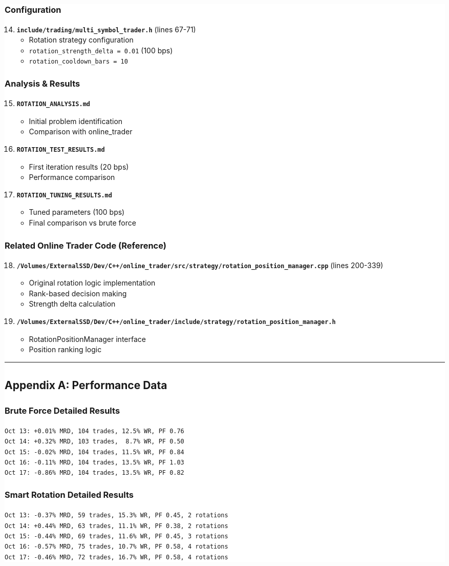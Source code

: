 ### Configuration
14. **`include/trading/multi_symbol_trader.h`** (lines 67-71)
    - Rotation strategy configuration
    - `rotation_strength_delta = 0.01` (100 bps)
    - `rotation_cooldown_bars = 10`

### Analysis & Results
15. **`ROTATION_ANALYSIS.md`**
    - Initial problem identification
    - Comparison with online_trader

16. **`ROTATION_TEST_RESULTS.md`**
    - First iteration results (20 bps)
    - Performance comparison

17. **`ROTATION_TUNING_RESULTS.md`**
    - Tuned parameters (100 bps)
    - Final comparison vs brute force

### Related Online Trader Code (Reference)
18. **`/Volumes/ExternalSSD/Dev/C++/online_trader/src/strategy/rotation_position_manager.cpp`** (lines 200-339)
    - Original rotation logic implementation
    - Rank-based decision making
    - Strength delta calculation

19. **`/Volumes/ExternalSSD/Dev/C++/online_trader/include/strategy/rotation_position_manager.h`**
    - RotationPositionManager interface
    - Position ranking logic

---

## Appendix A: Performance Data

### Brute Force Detailed Results
```
Oct 13: +0.01% MRD, 104 trades, 12.5% WR, PF 0.76
Oct 14: +0.32% MRD, 103 trades,  8.7% WR, PF 0.50
Oct 15: -0.02% MRD, 104 trades, 11.5% WR, PF 0.84
Oct 16: -0.11% MRD, 104 trades, 13.5% WR, PF 1.03
Oct 17: -0.86% MRD, 104 trades, 13.5% WR, PF 0.82
```

### Smart Rotation Detailed Results
```
Oct 13: -0.37% MRD, 59 trades, 15.3% WR, PF 0.45, 2 rotations
Oct 14: +0.44% MRD, 63 trades, 11.1% WR, PF 0.38, 2 rotations
Oct 15: -0.44% MRD, 69 trades, 11.6% WR, PF 0.45, 3 rotations
Oct 16: -0.57% MRD, 75 trades, 10.7% WR, PF 0.58, 4 rotations
Oct 17: -0.46% MRD, 72 trades, 16.7% WR, PF 0.58, 4 rotations
```

